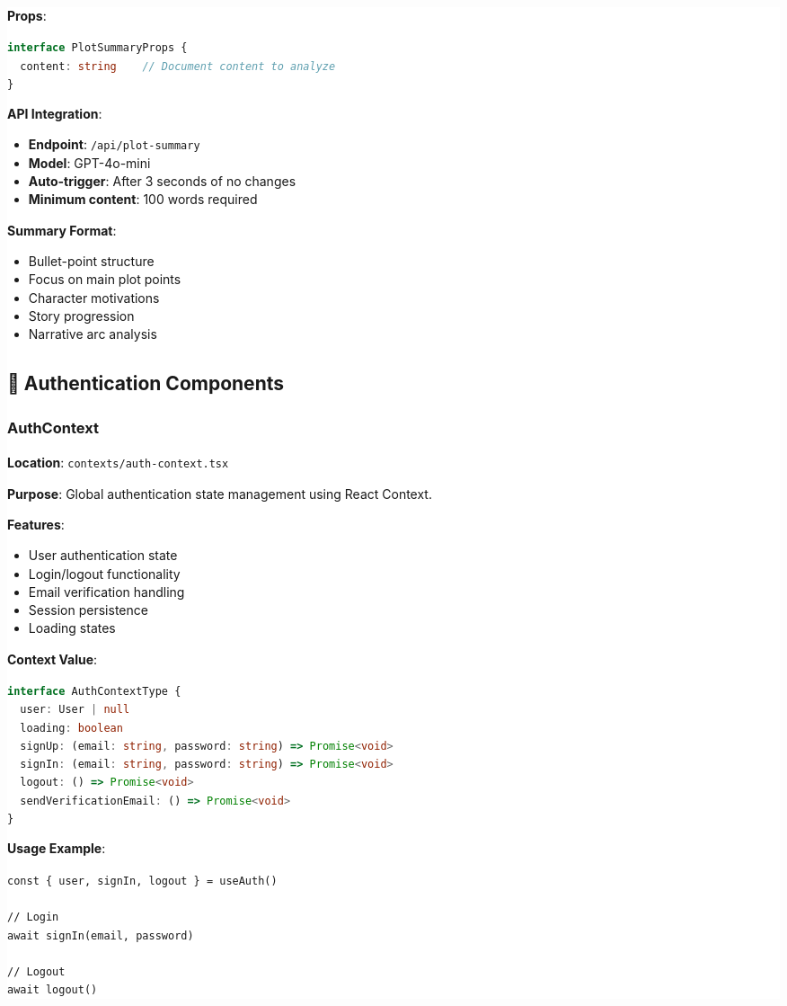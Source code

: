 **Props**:
```typescript
interface PlotSummaryProps {
  content: string    // Document content to analyze
}
```

**API Integration**:
- **Endpoint**: `/api/plot-summary`
- **Model**: GPT-4o-mini
- **Auto-trigger**: After 3 seconds of no changes
- **Minimum content**: 100 words required

**Summary Format**:
- Bullet-point structure
- Focus on main plot points
- Character motivations
- Story progression
- Narrative arc analysis

## 🔐 Authentication Components

### AuthContext

**Location**: `contexts/auth-context.tsx`

**Purpose**: Global authentication state management using React Context.

**Features**:
- User authentication state
- Login/logout functionality
- Email verification handling
- Session persistence
- Loading states

**Context Value**:
```typescript
interface AuthContextType {
  user: User | null
  loading: boolean
  signUp: (email: string, password: string) => Promise<void>
  signIn: (email: string, password: string) => Promise<void>
  logout: () => Promise<void>
  sendVerificationEmail: () => Promise<void>
}
```

**Usage Example**:
```tsx
const { user, signIn, logout } = useAuth()

// Login
await signIn(email, password)

// Logout
await logout()
```
